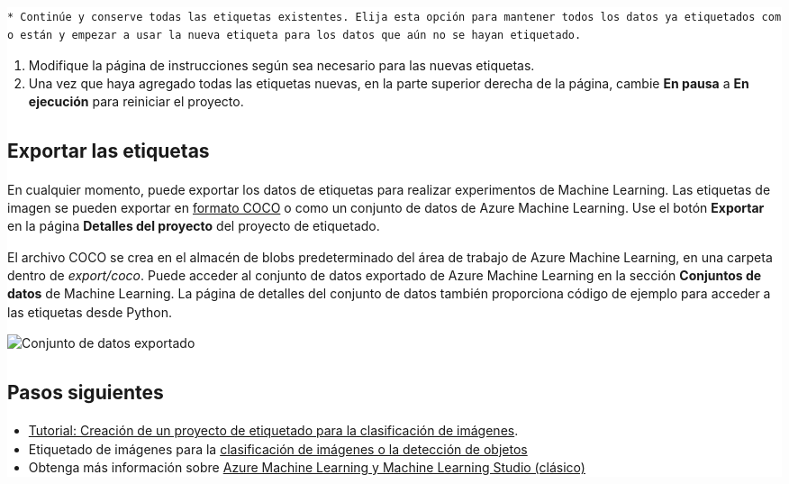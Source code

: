     * Continúe y conserve todas las etiquetas existentes. Elija esta opción para mantener todos los datos ya etiquetados como están y empezar a usar la nueva etiqueta para los datos que aún no se hayan etiquetado.
1. Modifique la página de instrucciones según sea necesario para las nuevas etiquetas.
1. Una vez que haya agregado todas las etiquetas nuevas, en la parte superior derecha de la página, cambie **En pausa** a **En ejecución** para reiniciar el proyecto.  

## <a name="export-the-labels"></a>Exportar las etiquetas

En cualquier momento, puede exportar los datos de etiquetas para realizar experimentos de Machine Learning. Las etiquetas de imagen se pueden exportar en [formato COCO](http://cocodataset.org/#format-data) o como un conjunto de datos de Azure Machine Learning. Use el botón **Exportar** en la página **Detalles del proyecto** del proyecto de etiquetado.

El archivo COCO se crea en el almacén de blobs predeterminado del área de trabajo de Azure Machine Learning, en una carpeta dentro de *export/coco*. Puede acceder al conjunto de datos exportado de Azure Machine Learning en la sección **Conjuntos de datos** de Machine Learning. La página de detalles del conjunto de datos también proporciona código de ejemplo para acceder a las etiquetas desde Python.

![Conjunto de datos exportado](./media/how-to-create-labeling-projects/exported-dataset.png)

## <a name="next-steps"></a>Pasos siguientes

* [Tutorial: Creación de un proyecto de etiquetado para la clasificación de imágenes](tutorial-labeling.md).
* Etiquetado de imágenes para la [clasificación de imágenes o la detección de objetos](how-to-label-images.md)
* Obtenga más información sobre [Azure Machine Learning y Machine Learning Studio (clásico)](compare-azure-ml-to-studio-classic.md)
